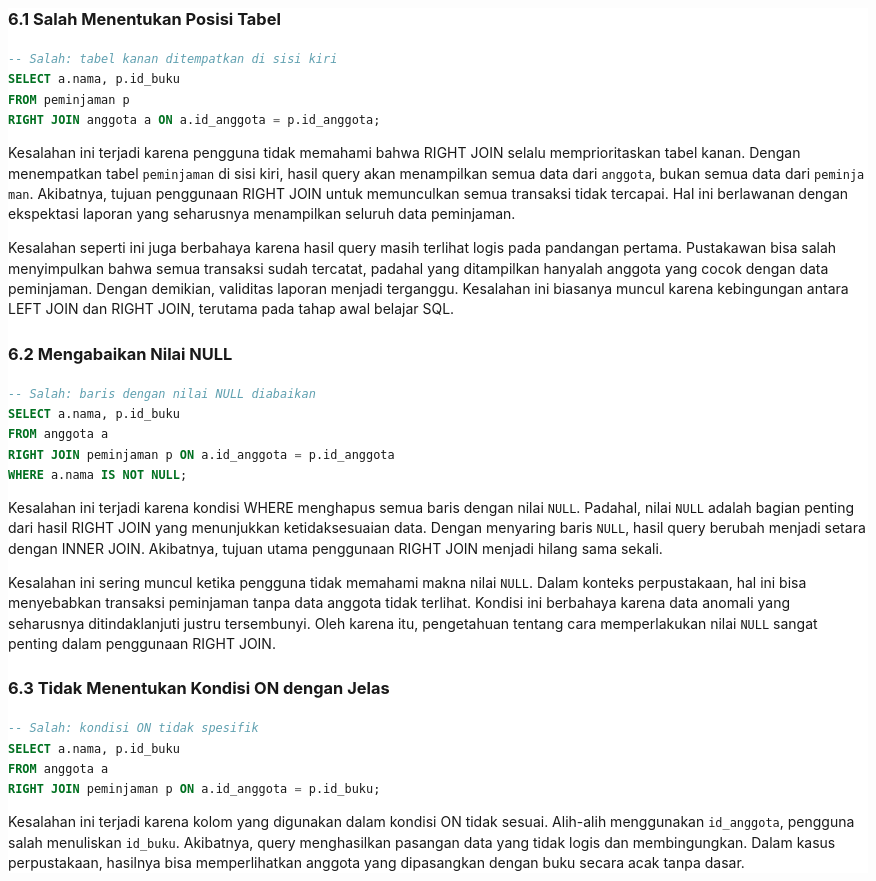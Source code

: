 ### 6.1 Salah Menentukan Posisi Tabel

```sql
-- Salah: tabel kanan ditempatkan di sisi kiri
SELECT a.nama, p.id_buku
FROM peminjaman p
RIGHT JOIN anggota a ON a.id_anggota = p.id_anggota;
```

Kesalahan ini terjadi karena pengguna tidak memahami bahwa RIGHT JOIN selalu memprioritaskan tabel kanan. Dengan menempatkan tabel `peminjaman` di sisi kiri, hasil query akan menampilkan semua data dari `anggota`, bukan semua data dari `peminjaman`. Akibatnya, tujuan penggunaan RIGHT JOIN untuk memunculkan semua transaksi tidak tercapai. Hal ini berlawanan dengan ekspektasi laporan yang seharusnya menampilkan seluruh data peminjaman.

Kesalahan seperti ini juga berbahaya karena hasil query masih terlihat logis pada pandangan pertama. Pustakawan bisa salah menyimpulkan bahwa semua transaksi sudah tercatat, padahal yang ditampilkan hanyalah anggota yang cocok dengan data peminjaman. Dengan demikian, validitas laporan menjadi terganggu. Kesalahan ini biasanya muncul karena kebingungan antara LEFT JOIN dan RIGHT JOIN, terutama pada tahap awal belajar SQL.

### 6.2 Mengabaikan Nilai NULL

```sql
-- Salah: baris dengan nilai NULL diabaikan
SELECT a.nama, p.id_buku
FROM anggota a
RIGHT JOIN peminjaman p ON a.id_anggota = p.id_anggota
WHERE a.nama IS NOT NULL;
```

Kesalahan ini terjadi karena kondisi WHERE menghapus semua baris dengan nilai `NULL`. Padahal, nilai `NULL` adalah bagian penting dari hasil RIGHT JOIN yang menunjukkan ketidaksesuaian data. Dengan menyaring baris `NULL`, hasil query berubah menjadi setara dengan INNER JOIN. Akibatnya, tujuan utama penggunaan RIGHT JOIN menjadi hilang sama sekali.

Kesalahan ini sering muncul ketika pengguna tidak memahami makna nilai `NULL`. Dalam konteks perpustakaan, hal ini bisa menyebabkan transaksi peminjaman tanpa data anggota tidak terlihat. Kondisi ini berbahaya karena data anomali yang seharusnya ditindaklanjuti justru tersembunyi. Oleh karena itu, pengetahuan tentang cara memperlakukan nilai `NULL` sangat penting dalam penggunaan RIGHT JOIN.

### 6.3 Tidak Menentukan Kondisi ON dengan Jelas

```sql
-- Salah: kondisi ON tidak spesifik
SELECT a.nama, p.id_buku
FROM anggota a
RIGHT JOIN peminjaman p ON a.id_anggota = p.id_buku;
```

Kesalahan ini terjadi karena kolom yang digunakan dalam kondisi ON tidak sesuai. Alih-alih menggunakan `id_anggota`, pengguna salah menuliskan `id_buku`. Akibatnya, query menghasilkan pasangan data yang tidak logis dan membingungkan. Dalam kasus perpustakaan, hasilnya bisa memperlihatkan anggota yang dipasangkan dengan buku secara acak tanpa dasar.
